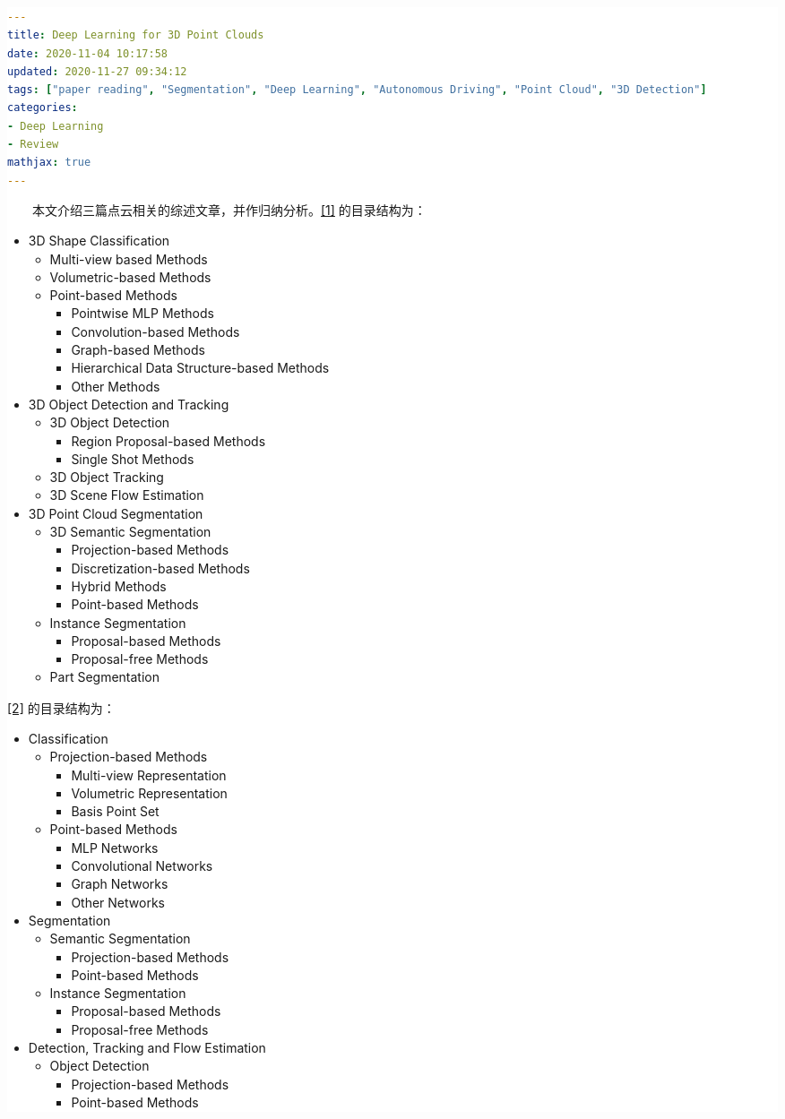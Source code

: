 ```yaml
---
title: Deep Learning for 3D Point Clouds
date: 2020-11-04 10:17:58
updated: 2020-11-27 09:34:12
tags: ["paper reading", "Segmentation", "Deep Learning", "Autonomous Driving", "Point Cloud", "3D Detection"]
categories:
- Deep Learning
- Review
mathjax: true
---
```


　　本文介绍三篇点云相关的综述文章，并作归纳分析。<a href="#1" id="1ref">[1]</a> 的目录结构为：

- 3D Shape Classification
    - Multi-view based Methods
    - Volumetric-based Methods
    - Point-based Methods
        - Pointwise MLP Methods
        - Convolution-based Methods
        - Graph-based Methods
        - Hierarchical Data Structure-based Methods
        - Other Methods
- 3D Object Detection and Tracking
    - 3D Object Detection
        - Region Proposal-based Methods
        - Single Shot Methods
    - 3D Object Tracking
    - 3D Scene Flow Estimation
- 3D Point Cloud Segmentation
    - 3D Semantic Segmentation
        - Projection-based Methods
        - Discretization-based Methods
        - Hybrid Methods
        - Point-based Methods
    - Instance Segmentation
        - Proposal-based Methods
        - Proposal-free Methods
    - Part Segmentation

<a href="#2" id="2ref">[2]</a> 的目录结构为：

- Classification
    - Projection-based Methods
        - Multi-view Representation
        - Volumetric Representation
        - Basis Point Set
    - Point-based Methods
        - MLP Networks
        - Convolutional Networks
        - Graph Networks
        - Other Networks
- Segmentation
    - Semantic Segmentation
        - Projection-based Methods
        - Point-based Methods
    - Instance Segmentation
        - Proposal-based Methods
        - Proposal-free Methods
- Detection, Tracking and Flow Estimation
    - Object Detection
        - Projection-based Methods
        - Point-based Methods